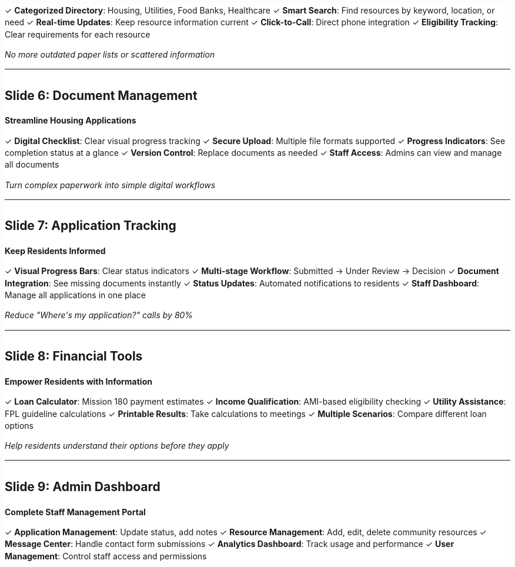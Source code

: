 ✓ **Categorized Directory**: Housing, Utilities, Food Banks, Healthcare
✓ **Smart Search**: Find resources by keyword, location, or need
✓ **Real-time Updates**: Keep resource information current
✓ **Click-to-Call**: Direct phone integration
✓ **Eligibility Tracking**: Clear requirements for each resource

*No more outdated paper lists or scattered information*

---

## Slide 6: Document Management
**Streamline Housing Applications**

✓ **Digital Checklist**: Clear visual progress tracking
✓ **Secure Upload**: Multiple file formats supported
✓ **Progress Indicators**: See completion status at a glance
✓ **Version Control**: Replace documents as needed
✓ **Staff Access**: Admins can view and manage all documents

*Turn complex paperwork into simple digital workflows*

---

## Slide 7: Application Tracking
**Keep Residents Informed**

✓ **Visual Progress Bars**: Clear status indicators
✓ **Multi-stage Workflow**: Submitted → Under Review → Decision
✓ **Document Integration**: See missing documents instantly
✓ **Status Updates**: Automated notifications to residents
✓ **Staff Dashboard**: Manage all applications in one place

*Reduce "Where's my application?" calls by 80%*

---

## Slide 8: Financial Tools
**Empower Residents with Information**

✓ **Loan Calculator**: Mission 180 payment estimates
✓ **Income Qualification**: AMI-based eligibility checking
✓ **Utility Assistance**: FPL guideline calculations
✓ **Printable Results**: Take calculations to meetings
✓ **Multiple Scenarios**: Compare different loan options

*Help residents understand their options before they apply*

---

## Slide 9: Admin Dashboard
**Complete Staff Management Portal**

✓ **Application Management**: Update status, add notes
✓ **Resource Management**: Add, edit, delete community resources
✓ **Message Center**: Handle contact form submissions
✓ **Analytics Dashboard**: Track usage and performance
✓ **User Management**: Control staff access and permissions

